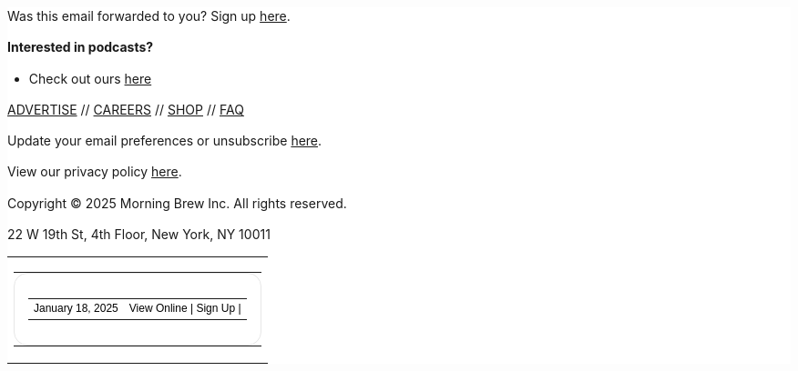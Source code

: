 Was this email forwarded to you? Sign up
[here](https://links.morningbrew.com/c/sJ8?kid=da2fbcde&mbcid=38247254.4102487&mid=55ab9c4c00053927cd05204998094c31&mbuuid=PqBAe5c1bS3tvTDfxEgD98b1).

**Interested in podcasts?**

* Check out ours [here](https://links.morningbrew.com/c/s24?mbcid=38247254.4102487&mid=55ab9c4c00053927cd05204998094c31&mbuuid=PqBAe5c1bS3tvTDfxEgD98b1)

[ADVERTISE](https://links.morningbrew.com/c/7x5?mbcid=38247254.4102487&mid=55ab9c4c00053927cd05204998094c31&mbuuid=PqBAe5c1bS3tvTDfxEgD98b1)
//
[CAREERS](https://links.morningbrew.com/c/1k?mbcid=38247254.4102487&mid=55ab9c4c00053927cd05204998094c31&mbuuid=PqBAe5c1bS3tvTDfxEgD98b1)
//
[SHOP](https://links.morningbrew.com/c/6Ou?mbcid=38247254.4102487&mid=55ab9c4c00053927cd05204998094c31&mbuuid=PqBAe5c1bS3tvTDfxEgD98b1)
//
[FAQ](https://links.morningbrew.com/c/6Ow?mbcid=38247254.4102487&mid=55ab9c4c00053927cd05204998094c31&mbuuid=PqBAe5c1bS3tvTDfxEgD98b1)

Update your email preferences or unsubscribe
[here](https://links.morningbrew.com/c/7sN?access_token=PqBAe5c1bS3tvTDfxEgD98b1&bid=38247254&mbcid=38247254.4102487&mid=55ab9c4c00053927cd05204998094c31&mbuuid=PqBAe5c1bS3tvTDfxEgD98b1).
  

View our privacy policy
[here](https://links.morningbrew.com/c/6Oy?mbcid=38247254.4102487&mid=55ab9c4c00053927cd05204998094c31&mbuuid=PqBAe5c1bS3tvTDfxEgD98b1).

Copyright ©
2025
Morning Brew Inc. All rights reserved.
  

22 W 19th St, 4th Floor, New York, NY 10011

<div>
<table bgcolor="#ffffff" border="0" cellpadding="0" cellspacing="0" style="border-collapse:collapse" width="100%">
<tr>
<td>

<div style="display: block; max-width: 670px; margin: 0 auto">

<div style="margin-bottom:7px">

<table border="0" cellpadding="0" cellspacing="0" style="border-collapse:collapse" width="100%">
<tr>
<td style="padding:15px;font-family:Helvetica, Arial, sans-serif;font-size:16px;color:#333;display:block;background-color:#fff;border-radius:15px;border:1px solid #e6e6e6;border-collapse:collapse;box-shadow:none;margin-bottom:0px">

<table border="0" cellpadding="0" cellspacing="0" style="border-collapse:collapse;color:#000;font-size:12px;font-family:Arial, Helvetica, sans-serif" width="100%">

<tr>
<td style="">
January 18, 2025
</td>
<td style="text-align:right">
<a href="https://links.morningbrew.com/c/uli?mbcid=38247254.4102487&amp;mid=55ab9c4c00053927cd05204998094c31&amp;mbuuid=PqBAe5c1bS3tvTDfxEgD98b1" rel="noopener" style="color:#000;text-decoration:none" target="\_blank">View Online</a>
|
<a href="https://links.morningbrew.com/c/sJ2?kid=da2fbcde&amp;mbcid=38247254.4102487&amp;mid=55ab9c4c00053927cd05204998094c31&amp;mbuuid=PqBAe5c1bS3tvTDfxEgD98b1" rel="noopener" style="color:#000;text-decoration:none" target="\_blank">Sign Up</a>
|
